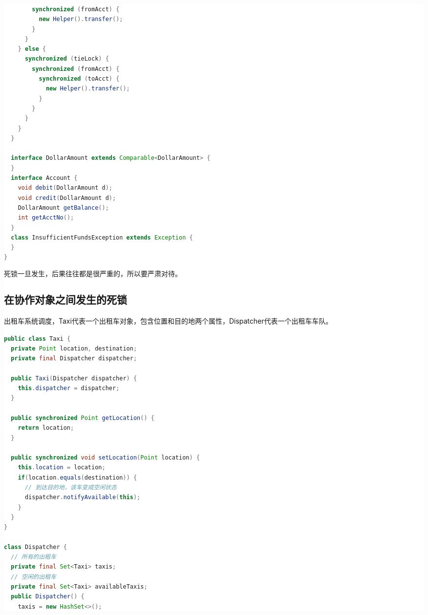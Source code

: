 ```java
        synchronized (fromAcct) {
          new Helper().transfer();
        }
      }
    } else {
      synchronized (tieLock) {
        synchronized (fromAcct) {
          synchronized (toAcct) {
            new Helper().transfer();
          }
        }
      }
    }
  }

  interface DollarAmount extends Comparable<DollarAmount> {
  }
  interface Account {
    void debit(DollarAmount d);
    void credit(DollarAmount d);
    DollarAmount getBalance();
    int getAcctNo();
  }
  class InsufficientFundsException extends Exception {
  }
}
```

死锁一旦发生，后果往往都是很严重的，所以要严肃对待。



## 在协作对象之间发生的死锁

出租车系统调度，Taxi代表一个出租车对象，包含位置和目的地两个属性，Dispatcher代表一个出租车车队。

```java
public class Taxi {
  private Point location, destination;
  private final Dispatcher dispatcher;
  
  public Taxi(Dispatcher dispatcher) {
  	this.dispatcher = dispatcher;
  }

  public synchronized Point getLocation() {
    return location;
  }

  public synchronized void setLocation(Point location) {
    this.location = location;
    if(location.equals(destination)) {
      // 到达目的地，该车变成空闲状态
      dispatcher.notifyAvailable(this);
    }
  }
}

class Dispatcher {
  // 所有的出租车
  private final Set<Taxi> taxis;
  // 空闲的出租车
  private final Set<Taxi> availableTaxis;
  public Dispatcher() {
    taxis = new HashSet<>();
```
